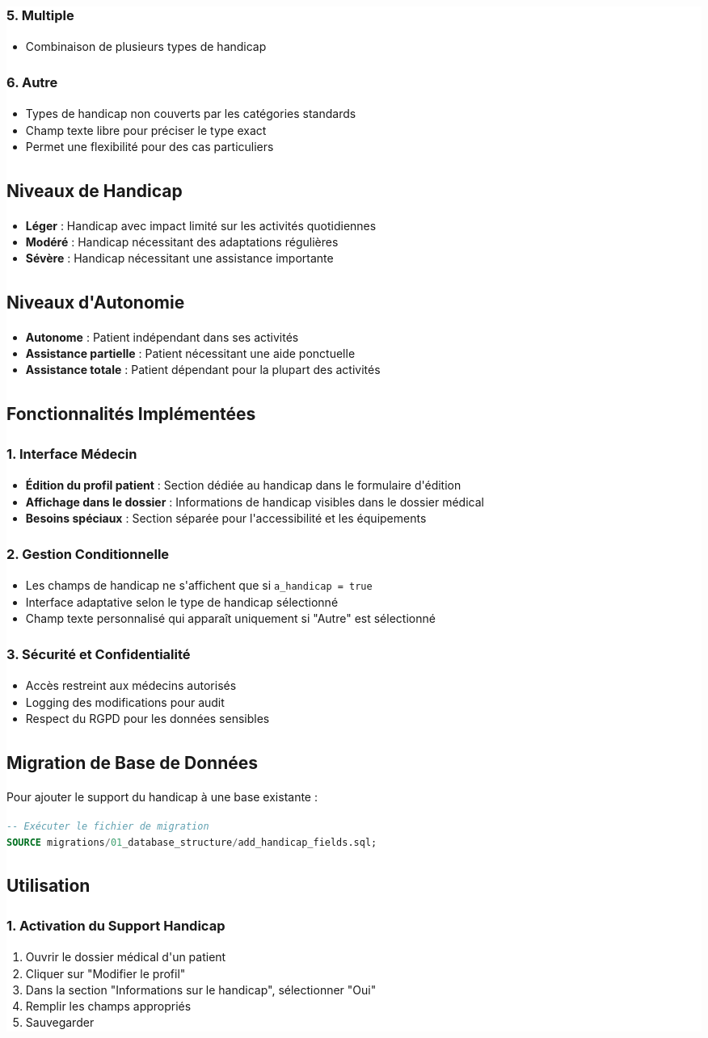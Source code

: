 ### 5. Multiple
- Combinaison de plusieurs types de handicap

### 6. Autre
- Types de handicap non couverts par les catégories standards
- Champ texte libre pour préciser le type exact
- Permet une flexibilité pour des cas particuliers

## Niveaux de Handicap

- **Léger** : Handicap avec impact limité sur les activités quotidiennes
- **Modéré** : Handicap nécessitant des adaptations régulières
- **Sévère** : Handicap nécessitant une assistance importante

## Niveaux d'Autonomie

- **Autonome** : Patient indépendant dans ses activités
- **Assistance partielle** : Patient nécessitant une aide ponctuelle
- **Assistance totale** : Patient dépendant pour la plupart des activités

## Fonctionnalités Implémentées

### 1. Interface Médecin
- **Édition du profil patient** : Section dédiée au handicap dans le formulaire d'édition
- **Affichage dans le dossier** : Informations de handicap visibles dans le dossier médical
- **Besoins spéciaux** : Section séparée pour l'accessibilité et les équipements

### 2. Gestion Conditionnelle
- Les champs de handicap ne s'affichent que si `a_handicap = true`
- Interface adaptative selon le type de handicap sélectionné
- Champ texte personnalisé qui apparaît uniquement si "Autre" est sélectionné

### 3. Sécurité et Confidentialité
- Accès restreint aux médecins autorisés
- Logging des modifications pour audit
- Respect du RGPD pour les données sensibles

## Migration de Base de Données

Pour ajouter le support du handicap à une base existante :

```sql
-- Exécuter le fichier de migration
SOURCE migrations/01_database_structure/add_handicap_fields.sql;
```

## Utilisation

### 1. Activation du Support Handicap
1. Ouvrir le dossier médical d'un patient
2. Cliquer sur "Modifier le profil"
3. Dans la section "Informations sur le handicap", sélectionner "Oui"
4. Remplir les champs appropriés
5. Sauvegarder
